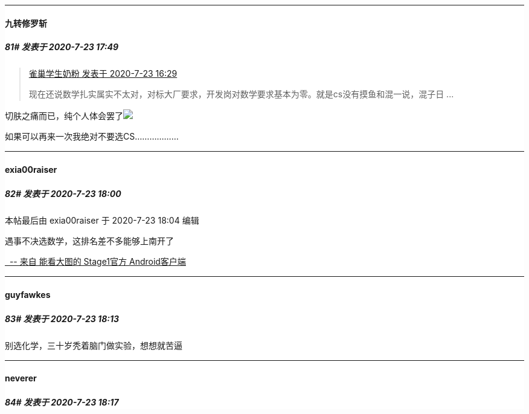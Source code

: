 





*****

####  九转修罗斩  
##### 81#       发表于 2020-7-23 17:49



<blockquote><a href="httphttps://bbs.saraba1st.com/2b/forum.php?mod=redirect&amp;goto=findpost&amp;pid=48194933&amp;ptid=1950716" target="_blank">雀巢学生奶粉 发表于 2020-7-23 16:29</a>

现在还说数学扎实属实不太对，对标大厂要求，开发岗对数学要求基本为零。就是cs没有摸鱼和混一说，混子日 ...</blockquote>
切肤之痛而已，纯个人体会罢了<img src="https://static.saraba1st.com/image/smiley/face2017/068.png" referrerpolicy="no-referrer">

如果可以再来一次我绝对不要选CS………………







*****

####  exia00raiser  
##### 82#       发表于 2020-7-23 18:00



 本帖最后由 exia00raiser 于 2020-7-23 18:04 编辑 

遇事不决选数学，这排名差不多能够上南开了

[  -- 来自 能看大图的 Stage1官方 Android客户端](https://www.coolapk.com/apk/140634)







*****

####  guyfawkes  
##### 83#       发表于 2020-7-23 18:13




别选化学，三十岁秃着脑门做实验，想想就苦逼







*****

####  neverer  
##### 84#       发表于 2020-7-23 18:17

